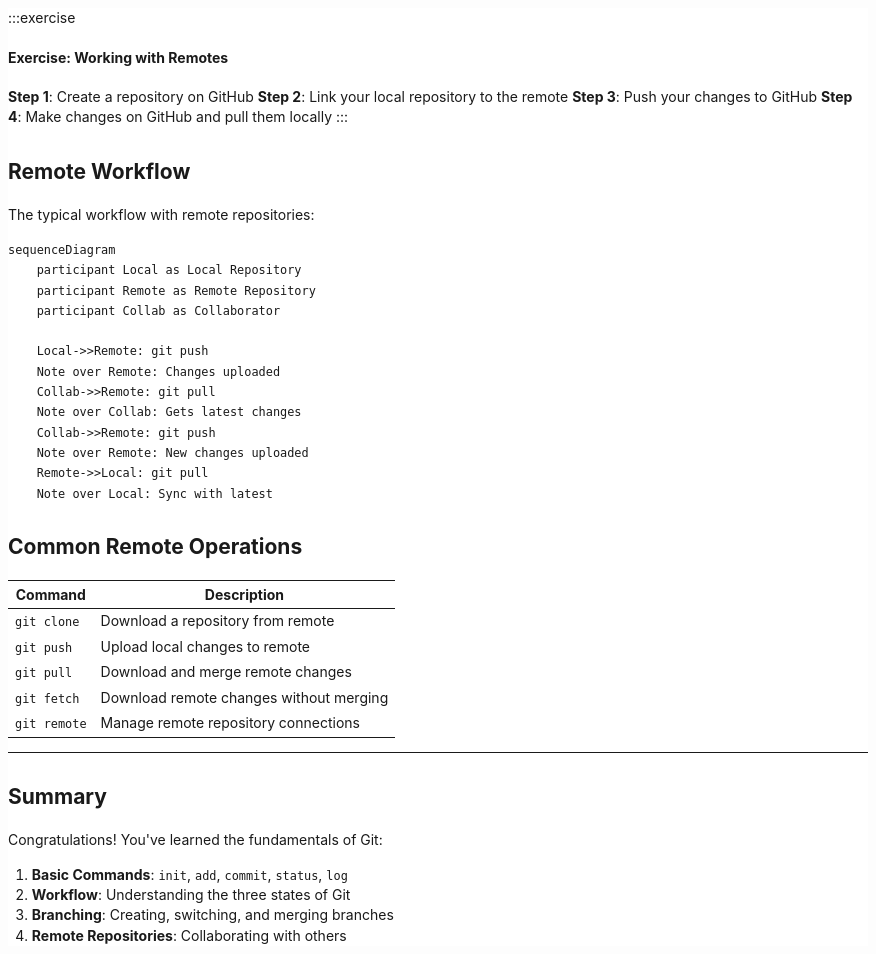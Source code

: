 :::exercise

#### Exercise: Working with Remotes

**Step 1**: Create a repository on GitHub
**Step 2**: Link your local repository to the remote
**Step 3**: Push your changes to GitHub
**Step 4**: Make changes on GitHub and pull them locally
:::

## Remote Workflow

The typical workflow with remote repositories:

```mermaid
sequenceDiagram
    participant Local as Local Repository
    participant Remote as Remote Repository
    participant Collab as Collaborator
  
    Local->>Remote: git push
    Note over Remote: Changes uploaded
    Collab->>Remote: git pull
    Note over Collab: Gets latest changes
    Collab->>Remote: git push
    Note over Remote: New changes uploaded
    Remote->>Local: git pull
    Note over Local: Sync with latest
```

## Common Remote Operations

| Command        | Description                             |
| -------------- | --------------------------------------- |
| `git clone`  | Download a repository from remote       |
| `git push`   | Upload local changes to remote          |
| `git pull`   | Download and merge remote changes       |
| `git fetch`  | Download remote changes without merging |
| `git remote` | Manage remote repository connections    |

---

## Summary

Congratulations! You've learned the fundamentals of Git:

1. **Basic Commands**: `init`, `add`, `commit`, `status`, `log`
2. **Workflow**: Understanding the three states of Git
3. **Branching**: Creating, switching, and merging branches
4. **Remote Repositories**: Collaborating with others
